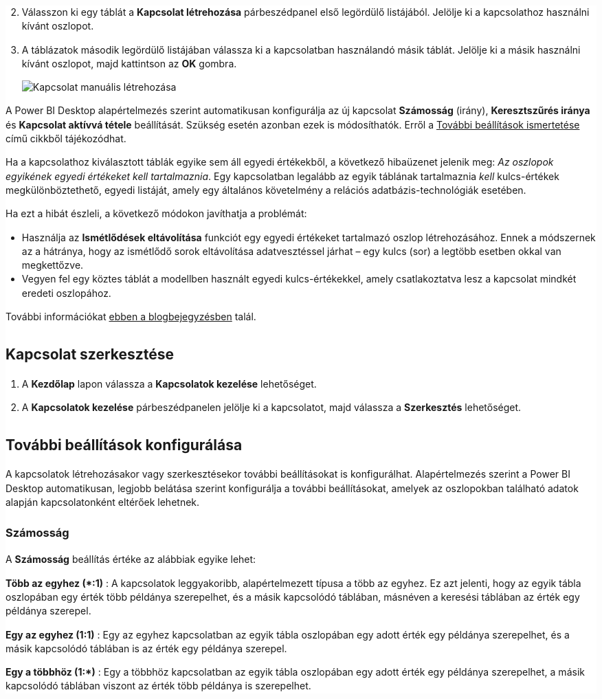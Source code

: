 2. Válasszon ki egy táblát a **Kapcsolat létrehozása** párbeszédpanel első legördülő listájából. Jelölje ki a kapcsolathoz használni kívánt oszlopot.

3. A táblázatok második legördülő listájában válassza ki a kapcsolatban használandó másik táblát. Jelölje ki a másik használni kívánt oszlopot, majd kattintson az **OK** gombra.

   ![Kapcsolat manuális létrehozása](media/desktop-create-and-manage-relationships/manualrelationship2.gif)

A Power BI Desktop alapértelmezés szerint automatikusan konfigurálja az új kapcsolat **Számosság** (irány), **Keresztszűrés iránya** és **Kapcsolat aktívvá tétele** beállítását. Szükség esetén azonban ezek is módosíthatók. Erről a [További beállítások ismertetése](#understanding-additional-options) című cikkből tájékozódhat.

Ha a kapcsolathoz kiválasztott táblák egyike sem áll egyedi értékekből, a következő hibaüzenet jelenik meg: *Az oszlopok egyikének egyedi értékeket kell tartalmaznia*. Egy kapcsolatban legalább az egyik táblának tartalmaznia *kell* kulcs-értékek megkülönböztethető, egyedi listáját, amely egy általános követelmény a relációs adatbázis-technológiák esetében. 

Ha ezt a hibát észleli, a következő módokon javíthatja a problémát:

* Használja az **Ismétlődések eltávolítása** funkciót egy egyedi értékeket tartalmazó oszlop létrehozásához. Ennek a módszernek az a hátránya, hogy az ismétlődő sorok eltávolítása adatvesztéssel járhat – egy kulcs (sor) a legtöbb esetben okkal van megkettőzve.
* Vegyen fel egy köztes táblát a modellben használt egyedi kulcs-értékekkel, amely csatlakoztatva lesz a kapcsolat mindkét eredeti oszlopához.

További információkat [ebben a blogbejegyzésben](https://blogs.technet.microsoft.com/cansql/2016/12/19/relationships-in-power-bi-fixing-one-of-the-columns-must-have-unique-values-error-message/) talál.


## <a name="edit-a-relationship"></a>Kapcsolat szerkesztése
1. A **Kezdőlap** lapon válassza a **Kapcsolatok kezelése** lehetőséget.

2. A **Kapcsolatok kezelése** párbeszédpanelen jelölje ki a kapcsolatot, majd válassza a **Szerkesztés** lehetőséget.

## <a name="configure-additional-options"></a>További beállítások konfigurálása
A kapcsolatok létrehozásakor vagy szerkesztésekor további beállításokat is konfigurálhat. Alapértelmezés szerint a Power BI Desktop automatikusan, legjobb belátása szerint konfigurálja a további beállításokat, amelyek az oszlopokban található adatok alapján kapcsolatonként eltérőek lehetnek.

### <a name="cardinality"></a>Számosság
A **Számosság** beállítás értéke az alábbiak egyike lehet:

**Több az egyhez (\*:1)** : A kapcsolatok leggyakoribb, alapértelmezett típusa a több az egyhez. Ez azt jelenti, hogy az egyik tábla oszlopában egy érték több példánya szerepelhet, és a másik kapcsolódó táblában, másnéven a keresési táblában az érték egy példánya szerepel.

**Egy az egyhez (1:1)** : Egy az egyhez kapcsolatban az egyik tábla oszlopában egy adott érték egy példánya szerepelhet, és a másik kapcsolódó táblában is az érték egy példánya szerepel.

**Egy a többhöz (1:*)** : Egy a többhöz kapcsolatban az egyik tábla oszlopában egy adott érték egy példánya szerepelhet, a másik kapcsolódó táblában viszont az érték több példánya is szerepelhet.
